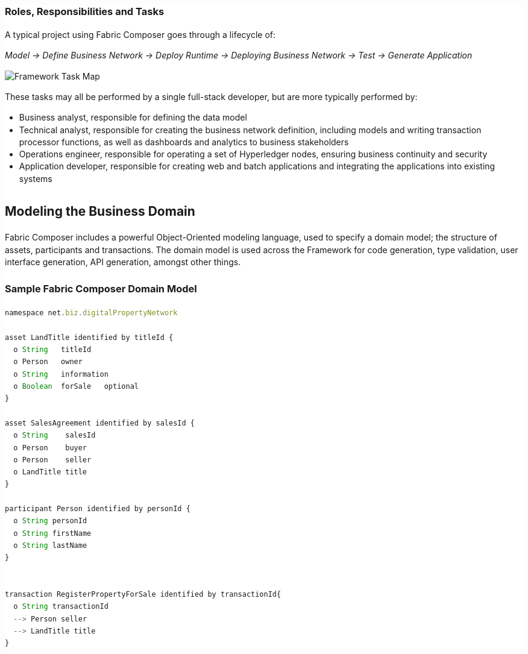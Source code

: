 ### Roles, Responsibilities and Tasks

A typical project using Fabric Composer goes through a lifecycle of:

*Model -> Define Business Network -> Deploy Runtime -> Deploying Business Network -> Test -> Generate Application*

![Framework Task Map](../images/framework_taskmap.png)

These tasks may all be performed by a single full-stack developer, but are more typically performed by:
* Business analyst, responsible for defining the data model
* Technical analyst, responsible for creating the business network definition, including models and writing transaction processor functions, as well as dashboards and analytics to business stakeholders
* Operations engineer, responsible for operating a set of Hyperledger nodes, ensuring business continuity and security
* Application developer, responsible for creating web and batch applications and integrating the applications into existing systems

## Modeling the Business Domain

Fabric Composer includes a powerful Object-Oriented modeling language, used to specify a domain model; the structure of assets, participants and transactions. The domain model is used across the Framework for code generation, type validation, user interface generation, API generation, amongst other things.

### Sample Fabric Composer Domain Model

```javascript
namespace net.biz.digitalPropertyNetwork

asset LandTitle identified by titleId {
  o String   titleId
  o Person   owner
  o String   information
  o Boolean  forSale   optional
}

asset SalesAgreement identified by salesId {
  o String    salesId
  o Person    buyer
  o Person    seller
  o LandTitle title
}

participant Person identified by personId {
  o String personId
  o String firstName
  o String lastName
}


transaction RegisterPropertyForSale identified by transactionId{
  o String transactionId
  --> Person seller
  --> LandTitle title
}
```
